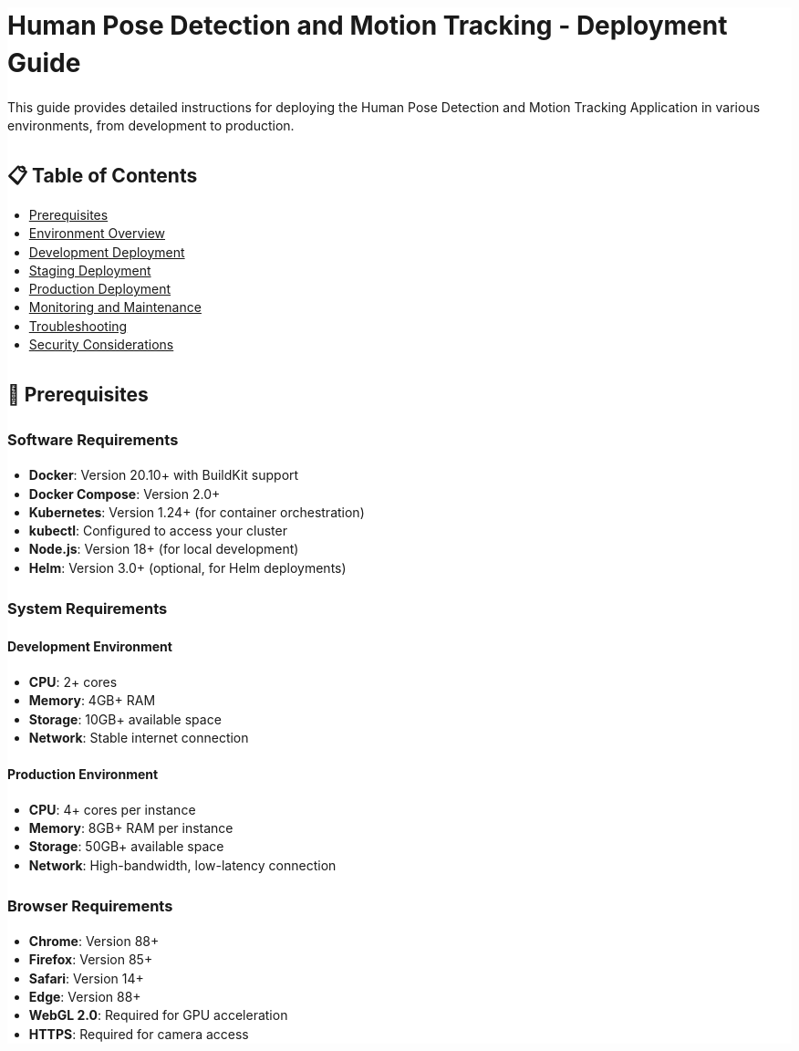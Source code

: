 # Human Pose Detection and Motion Tracking - Deployment Guide

This guide provides detailed instructions for deploying the Human Pose Detection and Motion Tracking Application in various environments, from development to production.

## 📋 Table of Contents

- [Prerequisites](#prerequisites)
- [Environment Overview](#environment-overview)
- [Development Deployment](#development-deployment)
- [Staging Deployment](#staging-deployment)
- [Production Deployment](#production-deployment)
- [Monitoring and Maintenance](#monitoring-and-maintenance)
- [Troubleshooting](#troubleshooting)
- [Security Considerations](#security-considerations)

## 🔧 Prerequisites

### Software Requirements

- **Docker**: Version 20.10+ with BuildKit support
- **Docker Compose**: Version 2.0+
- **Kubernetes**: Version 1.24+ (for container orchestration)
- **kubectl**: Configured to access your cluster
- **Node.js**: Version 18+ (for local development)
- **Helm**: Version 3.0+ (optional, for Helm deployments)

### System Requirements

#### Development Environment
- **CPU**: 2+ cores
- **Memory**: 4GB+ RAM
- **Storage**: 10GB+ available space
- **Network**: Stable internet connection

#### Production Environment
- **CPU**: 4+ cores per instance
- **Memory**: 8GB+ RAM per instance
- **Storage**: 50GB+ available space
- **Network**: High-bandwidth, low-latency connection

### Browser Requirements

- **Chrome**: Version 88+
- **Firefox**: Version 85+
- **Safari**: Version 14+
- **Edge**: Version 88+
- **WebGL 2.0**: Required for GPU acceleration
- **HTTPS**: Required for camera access
